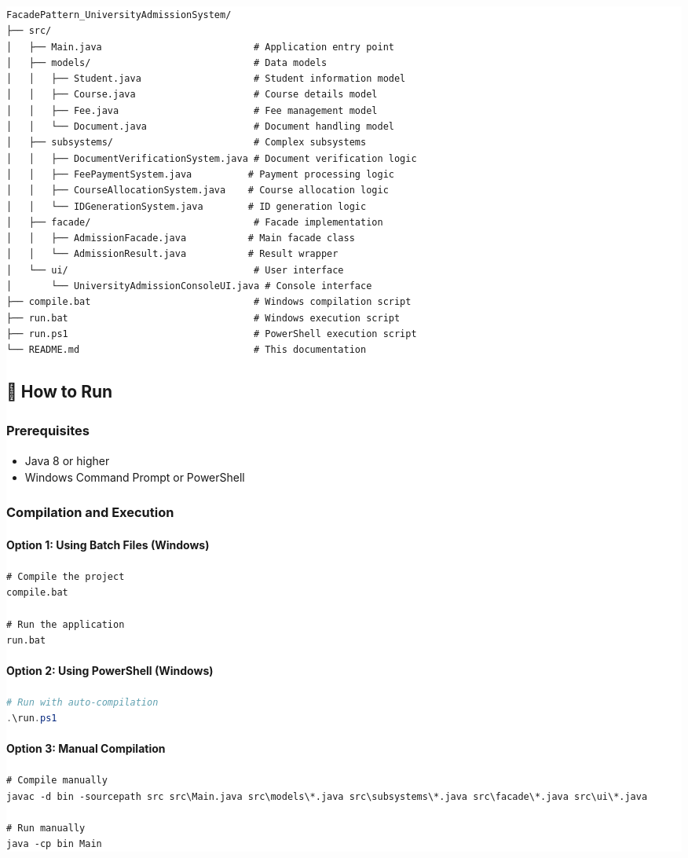 ```
FacadePattern_UniversityAdmissionSystem/
├── src/
│   ├── Main.java                           # Application entry point
│   ├── models/                             # Data models
│   │   ├── Student.java                    # Student information model
│   │   ├── Course.java                     # Course details model
│   │   ├── Fee.java                        # Fee management model
│   │   └── Document.java                   # Document handling model
│   ├── subsystems/                         # Complex subsystems
│   │   ├── DocumentVerificationSystem.java # Document verification logic
│   │   ├── FeePaymentSystem.java          # Payment processing logic
│   │   ├── CourseAllocationSystem.java    # Course allocation logic
│   │   └── IDGenerationSystem.java        # ID generation logic
│   ├── facade/                             # Facade implementation
│   │   ├── AdmissionFacade.java           # Main facade class
│   │   └── AdmissionResult.java           # Result wrapper
│   └── ui/                                 # User interface
│       └── UniversityAdmissionConsoleUI.java # Console interface
├── compile.bat                             # Windows compilation script
├── run.bat                                 # Windows execution script
├── run.ps1                                 # PowerShell execution script
└── README.md                               # This documentation
```

## 🚀 How to Run

### Prerequisites
- Java 8 or higher
- Windows Command Prompt or PowerShell

### Compilation and Execution

#### Option 1: Using Batch Files (Windows)
```batch
# Compile the project
compile.bat

# Run the application
run.bat
```

#### Option 2: Using PowerShell (Windows)
```powershell
# Run with auto-compilation
.\run.ps1
```

#### Option 3: Manual Compilation
```batch
# Compile manually
javac -d bin -sourcepath src src\Main.java src\models\*.java src\subsystems\*.java src\facade\*.java src\ui\*.java

# Run manually
java -cp bin Main
```

